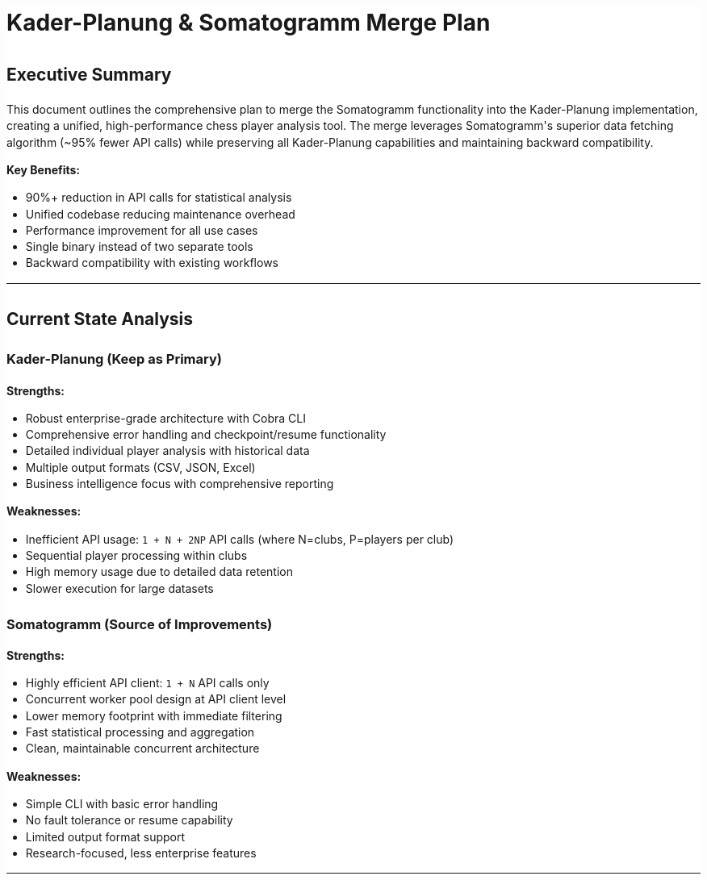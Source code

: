 # Kader-Planung & Somatogramm Merge Plan

## Executive Summary

This document outlines the comprehensive plan to merge the Somatogramm functionality into the Kader-Planung implementation, creating a unified, high-performance chess player analysis tool. The merge leverages Somatogramm's superior data fetching algorithm (~95% fewer API calls) while preserving all Kader-Planung capabilities and maintaining backward compatibility.

**Key Benefits:**
- 90%+ reduction in API calls for statistical analysis
- Unified codebase reducing maintenance overhead
- Performance improvement for all use cases
- Single binary instead of two separate tools
- Backward compatibility with existing workflows

---

## Current State Analysis

### Kader-Planung (Keep as Primary)
**Strengths:**
- Robust enterprise-grade architecture with Cobra CLI
- Comprehensive error handling and checkpoint/resume functionality
- Detailed individual player analysis with historical data
- Multiple output formats (CSV, JSON, Excel)
- Business intelligence focus with comprehensive reporting

**Weaknesses:**
- Inefficient API usage: `1 + N + 2NP` API calls (where N=clubs, P=players per club)
- Sequential player processing within clubs
- High memory usage due to detailed data retention
- Slower execution for large datasets

### Somatogramm (Source of Improvements)
**Strengths:**
- Highly efficient API client: `1 + N` API calls only
- Concurrent worker pool design at API client level
- Lower memory footprint with immediate filtering
- Fast statistical processing and aggregation
- Clean, maintainable concurrent architecture

**Weaknesses:**
- Simple CLI with basic error handling
- No fault tolerance or resume capability
- Limited output format support
- Research-focused, less enterprise features

---
